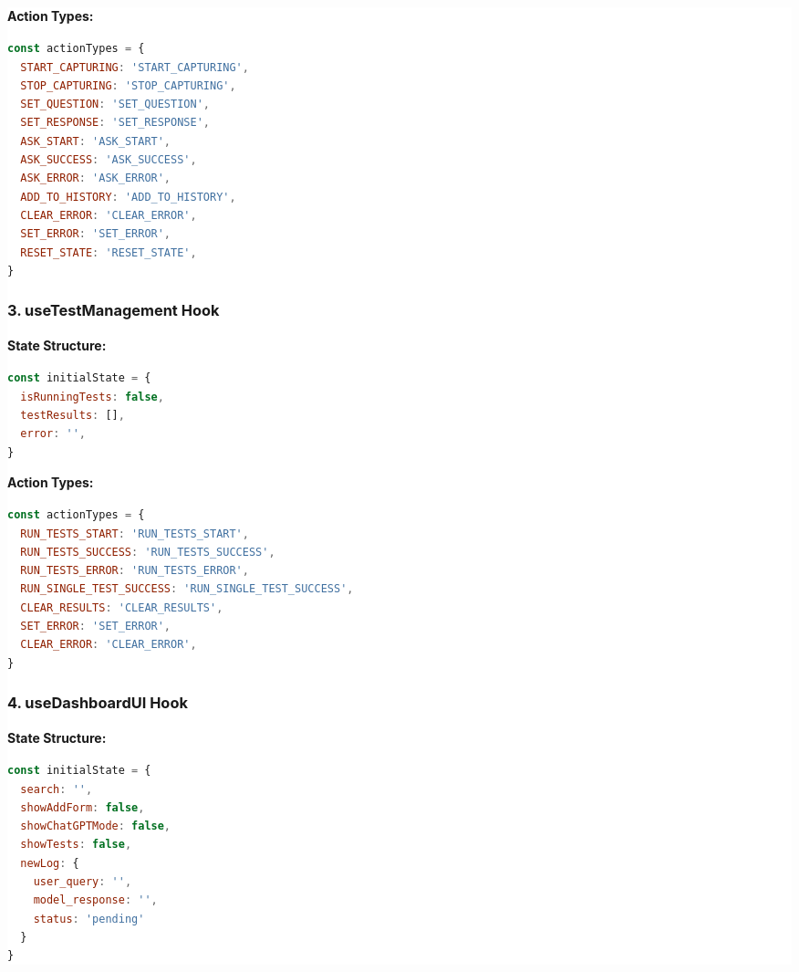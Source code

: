 **Action Types:**
```javascript
const actionTypes = {
  START_CAPTURING: 'START_CAPTURING',
  STOP_CAPTURING: 'STOP_CAPTURING',
  SET_QUESTION: 'SET_QUESTION',
  SET_RESPONSE: 'SET_RESPONSE',
  ASK_START: 'ASK_START',
  ASK_SUCCESS: 'ASK_SUCCESS',
  ASK_ERROR: 'ASK_ERROR',
  ADD_TO_HISTORY: 'ADD_TO_HISTORY',
  CLEAR_ERROR: 'CLEAR_ERROR',
  SET_ERROR: 'SET_ERROR',
  RESET_STATE: 'RESET_STATE',
}
```

### 3. **useTestManagement Hook**

**State Structure:**
```javascript
const initialState = {
  isRunningTests: false,
  testResults: [],
  error: '',
}
```

**Action Types:**
```javascript
const actionTypes = {
  RUN_TESTS_START: 'RUN_TESTS_START',
  RUN_TESTS_SUCCESS: 'RUN_TESTS_SUCCESS',
  RUN_TESTS_ERROR: 'RUN_TESTS_ERROR',
  RUN_SINGLE_TEST_SUCCESS: 'RUN_SINGLE_TEST_SUCCESS',
  CLEAR_RESULTS: 'CLEAR_RESULTS',
  SET_ERROR: 'SET_ERROR',
  CLEAR_ERROR: 'CLEAR_ERROR',
}
```

### 4. **useDashboardUI Hook**

**State Structure:**
```javascript
const initialState = {
  search: '',
  showAddForm: false,
  showChatGPTMode: false,
  showTests: false,
  newLog: { 
    user_query: '', 
    model_response: '', 
    status: 'pending' 
  }
}
```

